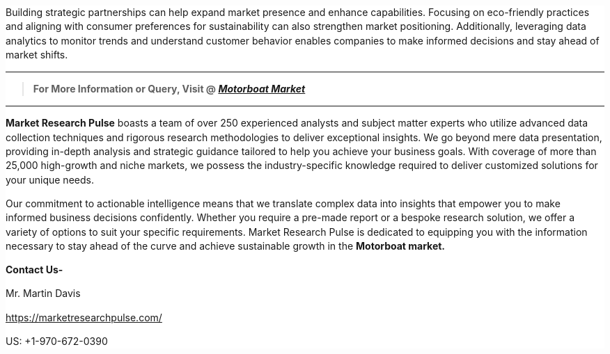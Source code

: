 Building strategic partnerships can help expand market presence and enhance capabilities. Focusing on eco-friendly practices and aligning with consumer preferences for sustainability can also strengthen market positioning. Additionally, leveraging data analytics to monitor trends and understand customer behavior enables companies to make informed decisions and stay ahead of market shifts.</p><hr /><blockquote><p><strong>For More Information or Query, Visit @&nbsp;<em><a href="https://marketresearchpulse.com/report/23193/motorboat-market?utm_source=Linkedin&utm_medium=029">Motorboat Market</a></em></strong></p></blockquote><hr /><p><strong>Market Research Pulse</strong> boasts a team of over 250 experienced analysts and subject matter experts who utilize advanced data collection techniques and rigorous research methodologies to deliver exceptional insights. We go beyond mere data presentation, providing in-depth analysis and strategic guidance tailored to help you achieve your business goals. With coverage of more than 25,000 high-growth and niche markets, we possess the industry-specific knowledge required to deliver customized solutions for your unique needs.</p><p>Our commitment to actionable intelligence means that we translate complex data into insights that empower you to make informed business decisions confidently. Whether you require a pre-made report or a bespoke research solution, we offer a variety of options to suit your specific requirements. Market Research Pulse is dedicated to equipping you with the information necessary to stay ahead of the curve and achieve sustainable growth in the <strong>Motorboat market.</strong></p><p><strong>Contact Us-</strong></p><p>Mr. Martin Davis</p><p>https://marketresearchpulse.com/</p><p>US: +1-970-672-0390</p>
